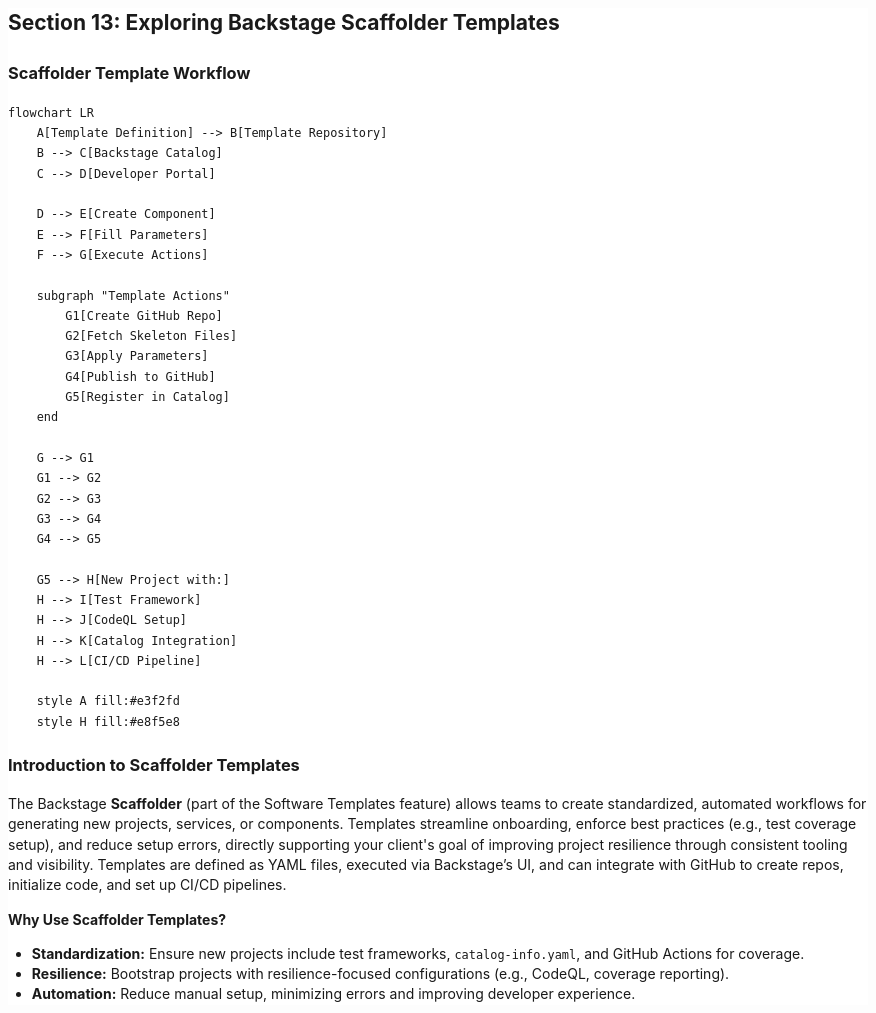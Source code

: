 ## Section 13: Exploring Backstage Scaffolder Templates

### Scaffolder Template Workflow

```mermaid
flowchart LR
    A[Template Definition] --> B[Template Repository]
    B --> C[Backstage Catalog]
    C --> D[Developer Portal]
    
    D --> E[Create Component]
    E --> F[Fill Parameters]
    F --> G[Execute Actions]
    
    subgraph "Template Actions"
        G1[Create GitHub Repo]
        G2[Fetch Skeleton Files]
        G3[Apply Parameters]
        G4[Publish to GitHub]
        G5[Register in Catalog]
    end
    
    G --> G1
    G1 --> G2
    G2 --> G3
    G3 --> G4
    G4 --> G5
    
    G5 --> H[New Project with:]
    H --> I[Test Framework]
    H --> J[CodeQL Setup]
    H --> K[Catalog Integration]
    H --> L[CI/CD Pipeline]
    
    style A fill:#e3f2fd
    style H fill:#e8f5e8
```

### Introduction to Scaffolder Templates
The Backstage **Scaffolder** (part of the Software Templates feature) allows teams to create standardized, automated workflows for generating new projects, services, or components. Templates streamline onboarding, enforce best practices (e.g., test coverage setup), and reduce setup errors, directly supporting your client's goal of improving project resilience through consistent tooling and visibility. Templates are defined as YAML files, executed via Backstage’s UI, and can integrate with GitHub to create repos, initialize code, and set up CI/CD pipelines.

**Why Use Scaffolder Templates?**
- **Standardization:** Ensure new projects include test frameworks, `catalog-info.yaml`, and GitHub Actions for coverage.
- **Resilience:** Bootstrap projects with resilience-focused configurations (e.g., CodeQL, coverage reporting).
- **Automation:** Reduce manual setup, minimizing errors and improving developer experience.
